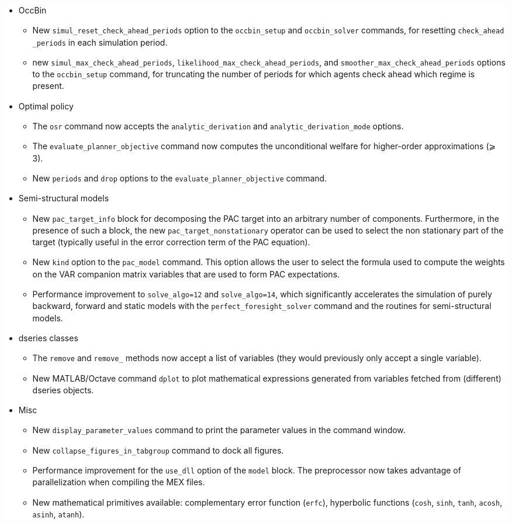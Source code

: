  - OccBin

   - New `simul_reset_check_ahead_periods` option to the `occbin_setup` and
     `occbin_solver` commands, for resetting `check_ahead_periods` in each
     simulation period.

   - new `simul_max_check_ahead_periods`, `likelihood_max_check_ahead_periods`,
     and `smoother_max_check_ahead_periods` options to the `occbin_setup`
     command, for truncating the number of periods for which agents check ahead
     which regime is present.

 - Optimal policy

   - The `osr` command now accepts the `analytic_derivation` and
     `analytic_derivation_mode` options.

   - The `evaluate_planner_objective` command now computes the unconditional
     welfare for higher-order approximations (⩾ 3).

   - New `periods` and `drop` options to the `evaluate_planner_objective`
     command.

 - Semi-structural models

   - New `pac_target_info` block for decomposing the PAC target into an
     arbitrary number of components. Furthermore, in the presence of such a
     block, the new `pac_target_nonstationary` operator can be used to select
     the non stationary part of the target (typically useful in the error
     correction term of the PAC equation).

   - New `kind` option to the `pac_model` command. This option allows the user
     to select the formula used to compute the weights on the VAR companion
     matrix variables that are used to form PAC expectations.

   - Performance improvement to `solve_algo=12` and `solve_algo=14`, which
     significantly accelerates the simulation of purely backward, forward and
     static models with the `perfect_foresight_solver` command and the routines
     for semi-structural models.

 - dseries classes

   - The `remove` and `remove_` methods now accept a list of variables (they
     would previously only accept a single variable).

   - New MATLAB/Octave command `dplot` to plot mathematical expressions
     generated from variables fetched from (different) dseries objects.

 - Misc

   - New `display_parameter_values` command to print the parameter values in
     the command window.

   - New `collapse_figures_in_tabgroup` command to dock all figures.

   - Performance improvement for the `use_dll` option of the `model` block. The
     preprocessor now takes advantage of parallelization when compiling the MEX
     files.

   - New mathematical primitives available: complementary error function
     (`erfc`), hyperbolic functions (`cosh`, `sinh`, `tanh`, `acosh`, `asinh`,
     `atanh`).
